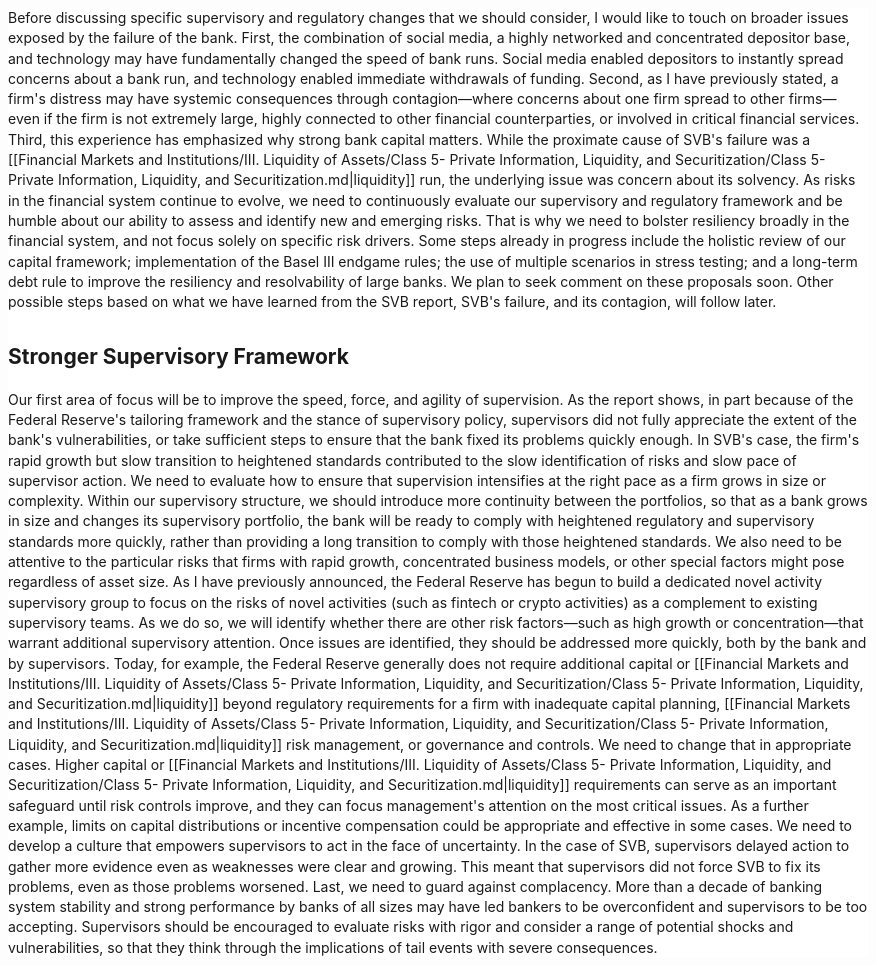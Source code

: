 Before discussing specific supervisory and regulatory changes that we should consider,  I would like to touch on broader issues exposed by the failure of the bank. First,  the combination of social media,  a highly networked and concentrated depositor base,  and technology may have fundamentally changed the speed of bank runs. Social media enabled depositors to instantly spread concerns about a bank run,  and technology enabled immediate withdrawals of funding. Second,  as I have previously stated,  a firm's distress may have systemic consequences through contagion—where concerns about one firm spread to other firms—even if the firm is not extremely large,  highly connected to other financial counterparties,  or involved in critical financial services. Third,  this experience has emphasized why strong bank capital matters. While the proximate cause of SVB's failure was a [[Financial Markets and Institutions/III. Liquidity of Assets/Class 5- Private Information, Liquidity, and Securitization/Class 5- Private Information, Liquidity, and Securitization.md|liquidity]] run,  the underlying issue was concern about its solvency. As risks in the financial system continue to evolve,  we need to continuously evaluate our supervisory and regulatory framework and be humble about our ability to assess and identify new and emerging risks. That is why we need to bolster resiliency broadly in the financial system,  and not focus solely on specific risk drivers. Some steps already in progress include the holistic review of our capital framework; implementation of the Basel III endgame rules; the use of multiple scenarios in stress testing; and a long-term debt rule to improve the resiliency and resolvability of large banks. We plan to seek comment on these proposals soon. Other possible steps based on what we have learned from the SVB report,  SVB's failure,  and its contagion,  will follow later.

## Stronger Supervisory Framework

Our first area of focus will be to improve the speed,  force,  and agility of supervision. As the report shows,  in part because of the Federal Reserve's tailoring framework and the stance of supervisory policy,  supervisors did not fully appreciate the extent of the bank's vulnerabilities,  or take sufficient steps to ensure that the bank fixed its problems quickly enough. In SVB's case,  the firm's rapid growth but slow transition to heightened standards contributed to the slow identification of risks and slow pace of supervisor action. We need to evaluate how to ensure that supervision intensifies at the right pace as a firm grows in size or complexity. Within our supervisory structure,  we should introduce more continuity between the portfolios,  so that as a bank grows in size and changes its supervisory portfolio,  the bank will be ready to comply with heightened regulatory and supervisory standards more quickly,  rather than providing a long transition to comply with those heightened standards. We also need to be attentive to the particular risks that firms with rapid growth,  concentrated business models,  or other special factors might pose regardless of asset size. As I have previously announced,  the Federal Reserve has begun to build a dedicated novel activity supervisory group to focus on the risks of novel activities (such as fintech or crypto activities) as a complement to existing supervisory teams. As we do so,  we will identify whether there are other risk factors—such as high growth or concentration—that warrant additional supervisory attention. Once issues are identified,  they should be addressed more quickly,  both by the bank and by supervisors. Today,  for example,  the Federal Reserve generally does not require additional capital or [[Financial Markets and Institutions/III. Liquidity of Assets/Class 5- Private Information, Liquidity, and Securitization/Class 5- Private Information, Liquidity, and Securitization.md|liquidity]] beyond regulatory requirements for a firm with inadequate capital planning,  [[Financial Markets and Institutions/III. Liquidity of Assets/Class 5- Private Information, Liquidity, and Securitization/Class 5- Private Information, Liquidity, and Securitization.md|liquidity]] risk management,  or governance and controls. We need to change that in appropriate cases. Higher capital or [[Financial Markets and Institutions/III. Liquidity of Assets/Class 5- Private Information, Liquidity, and Securitization/Class 5- Private Information, Liquidity, and Securitization.md|liquidity]] requirements can serve as an important safeguard until risk controls improve,  and they can focus management's attention on the most critical issues. As a further example,  limits on capital distributions or incentive compensation could be appropriate and effective in some cases. We need to develop a culture that empowers supervisors to act in the face of uncertainty. In the case of SVB,  supervisors delayed action to gather more evidence even as weaknesses were clear and growing. This meant that supervisors did not force SVB to fix its problems,  even as those problems worsened. Last,  we need to guard against complacency. More than a decade of banking system stability and strong performance by banks of all sizes may have led bankers to be overconfident and supervisors to be too accepting. Supervisors should be encouraged to evaluate risks with rigor and consider a range of potential shocks and vulnerabilities,  so that they think through the implications of tail events with severe consequences.
